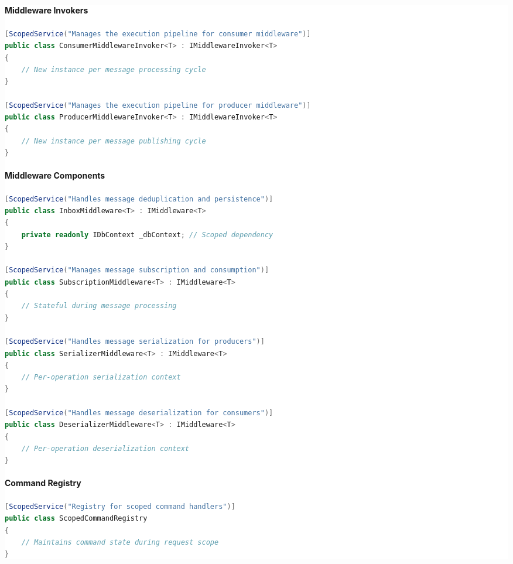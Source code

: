 #### Middleware Invokers

```csharp
[ScopedService("Manages the execution pipeline for consumer middleware")]
public class ConsumerMiddlewareInvoker<T> : IMiddlewareInvoker<T>
{
    // New instance per message processing cycle
}

[ScopedService("Manages the execution pipeline for producer middleware")]
public class ProducerMiddlewareInvoker<T> : IMiddlewareInvoker<T>
{
    // New instance per message publishing cycle
}
```

#### Middleware Components

```csharp
[ScopedService("Handles message deduplication and persistence")]
public class InboxMiddleware<T> : IMiddleware<T>
{
    private readonly IDbContext _dbContext; // Scoped dependency
}

[ScopedService("Manages message subscription and consumption")]
public class SubscriptionMiddleware<T> : IMiddleware<T>
{
    // Stateful during message processing
}

[ScopedService("Handles message serialization for producers")]
public class SerializerMiddleware<T> : IMiddleware<T>
{
    // Per-operation serialization context
}

[ScopedService("Handles message deserialization for consumers")]
public class DeserializerMiddleware<T> : IMiddleware<T>
{
    // Per-operation deserialization context
}
```

#### Command Registry

```csharp
[ScopedService("Registry for scoped command handlers")]
public class ScopedCommandRegistry
{
    // Maintains command state during request scope
}
```
